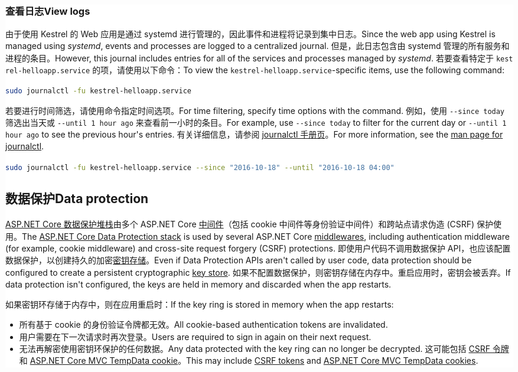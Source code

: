 ### <a name="view-logs"></a><span data-ttu-id="1d4a4-199">查看日志</span><span class="sxs-lookup"><span data-stu-id="1d4a4-199">View logs</span></span>

<span data-ttu-id="1d4a4-200">由于使用 Kestrel 的 Web 应用是通过 systemd  进行管理的，因此事件和进程将记录到集中日志。</span><span class="sxs-lookup"><span data-stu-id="1d4a4-200">Since the web app using Kestrel is managed using *systemd*, events and processes are logged to a centralized journal.</span></span> <span data-ttu-id="1d4a4-201">但是，此日志包含由 systemd  管理的所有服务和进程的条目。</span><span class="sxs-lookup"><span data-stu-id="1d4a4-201">However, this journal includes entries for all of the services and processes managed by *systemd*.</span></span> <span data-ttu-id="1d4a4-202">若要查看特定于 `kestrel-helloapp.service` 的项，请使用以下命令：</span><span class="sxs-lookup"><span data-stu-id="1d4a4-202">To view the `kestrel-helloapp.service`-specific items, use the following command:</span></span>

```bash
sudo journalctl -fu kestrel-helloapp.service
```

<span data-ttu-id="1d4a4-203">若要进行时间筛选，请使用命令指定时间选项。</span><span class="sxs-lookup"><span data-stu-id="1d4a4-203">For time filtering, specify time options with the command.</span></span> <span data-ttu-id="1d4a4-204">例如，使用 `--since today` 筛选出当天或 `--until 1 hour ago` 来查看前一小时的条目。</span><span class="sxs-lookup"><span data-stu-id="1d4a4-204">For example, use `--since today` to filter for the current day or `--until 1 hour ago` to see the previous hour's entries.</span></span> <span data-ttu-id="1d4a4-205">有关详细信息，请参阅 [journalctl 手册页](https://www.unix.com/man-page/centos/1/journalctl/)。</span><span class="sxs-lookup"><span data-stu-id="1d4a4-205">For more information, see the [man page for journalctl](https://www.unix.com/man-page/centos/1/journalctl/).</span></span>

```bash
sudo journalctl -fu kestrel-helloapp.service --since "2016-10-18" --until "2016-10-18 04:00"
```

## <a name="data-protection"></a><span data-ttu-id="1d4a4-206">数据保护</span><span class="sxs-lookup"><span data-stu-id="1d4a4-206">Data protection</span></span>

<span data-ttu-id="1d4a4-207">[ASP.NET Core 数据保护堆栈](xref:security/data-protection/introduction)由多个 ASP.NET Core [中间件](xref:fundamentals/middleware/index)（包括 cookie 中间件等身份验证中间件）和跨站点请求伪造 (CSRF) 保护使用。</span><span class="sxs-lookup"><span data-stu-id="1d4a4-207">The [ASP.NET Core Data Protection stack](xref:security/data-protection/introduction) is used by several ASP.NET Core [middlewares](xref:fundamentals/middleware/index), including authentication middleware (for example, cookie middleware) and cross-site request forgery (CSRF) protections.</span></span> <span data-ttu-id="1d4a4-208">即使用户代码不调用数据保护 API，也应该配置数据保护，以创建持久的加密[密钥存储](xref:security/data-protection/implementation/key-management)。</span><span class="sxs-lookup"><span data-stu-id="1d4a4-208">Even if Data Protection APIs aren't called by user code, data protection should be configured to create a persistent cryptographic [key store](xref:security/data-protection/implementation/key-management).</span></span> <span data-ttu-id="1d4a4-209">如果不配置数据保护，则密钥存储在内存中。重启应用时，密钥会被丢弃。</span><span class="sxs-lookup"><span data-stu-id="1d4a4-209">If data protection isn't configured, the keys are held in memory and discarded when the app restarts.</span></span>

<span data-ttu-id="1d4a4-210">如果密钥环存储于内存中，则在应用重启时：</span><span class="sxs-lookup"><span data-stu-id="1d4a4-210">If the key ring is stored in memory when the app restarts:</span></span>

* <span data-ttu-id="1d4a4-211">所有基于 cookie 的身份验证令牌都无效。</span><span class="sxs-lookup"><span data-stu-id="1d4a4-211">All cookie-based authentication tokens are invalidated.</span></span>
* <span data-ttu-id="1d4a4-212">用户需要在下一次请求时再次登录。</span><span class="sxs-lookup"><span data-stu-id="1d4a4-212">Users are required to sign in again on their next request.</span></span>
* <span data-ttu-id="1d4a4-213">无法再解密使用密钥环保护的任何数据。</span><span class="sxs-lookup"><span data-stu-id="1d4a4-213">Any data protected with the key ring can no longer be decrypted.</span></span> <span data-ttu-id="1d4a4-214">这可能包括 [CSRF 令牌](xref:security/anti-request-forgery#aspnet-core-antiforgery-configuration)和 [ASP.NET Core MVC TempData cookie](xref:fundamentals/app-state#tempdata)。</span><span class="sxs-lookup"><span data-stu-id="1d4a4-214">This may include [CSRF tokens](xref:security/anti-request-forgery#aspnet-core-antiforgery-configuration) and [ASP.NET Core MVC TempData cookies](xref:fundamentals/app-state#tempdata).</span></span>
